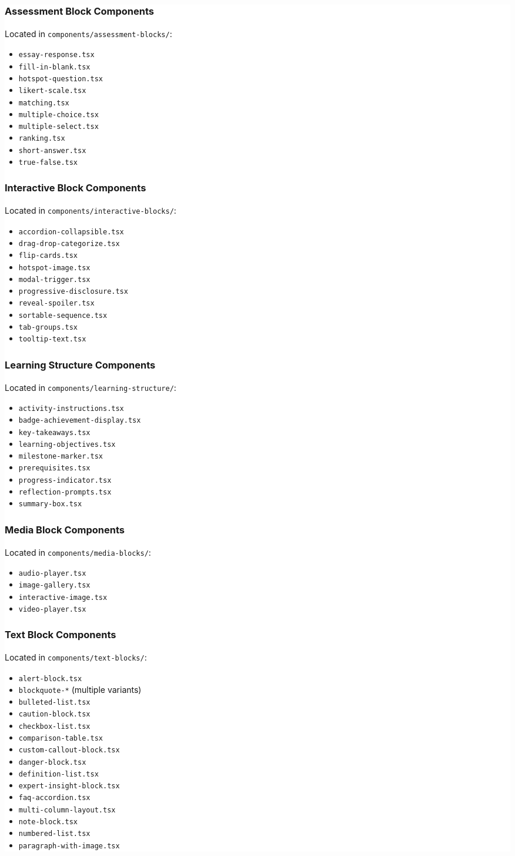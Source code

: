### Assessment Block Components
Located in `components/assessment-blocks/`:
- `essay-response.tsx`
- `fill-in-blank.tsx`
- `hotspot-question.tsx`
- `likert-scale.tsx`
- `matching.tsx`
- `multiple-choice.tsx`
- `multiple-select.tsx`
- `ranking.tsx`
- `short-answer.tsx`
- `true-false.tsx`

### Interactive Block Components
Located in `components/interactive-blocks/`:
- `accordion-collapsible.tsx`
- `drag-drop-categorize.tsx`
- `flip-cards.tsx`
- `hotspot-image.tsx`
- `modal-trigger.tsx`
- `progressive-disclosure.tsx`
- `reveal-spoiler.tsx`
- `sortable-sequence.tsx`
- `tab-groups.tsx`
- `tooltip-text.tsx`

### Learning Structure Components
Located in `components/learning-structure/`:
- `activity-instructions.tsx`
- `badge-achievement-display.tsx`
- `key-takeaways.tsx`
- `learning-objectives.tsx`
- `milestone-marker.tsx`
- `prerequisites.tsx`
- `progress-indicator.tsx`
- `reflection-prompts.tsx`
- `summary-box.tsx`

### Media Block Components
Located in `components/media-blocks/`:
- `audio-player.tsx`
- `image-gallery.tsx`
- `interactive-image.tsx`
- `video-player.tsx`

### Text Block Components
Located in `components/text-blocks/`:
- `alert-block.tsx`
- `blockquote-*` (multiple variants)
- `bulleted-list.tsx`
- `caution-block.tsx`
- `checkbox-list.tsx`
- `comparison-table.tsx`
- `custom-callout-block.tsx`
- `danger-block.tsx`
- `definition-list.tsx`
- `expert-insight-block.tsx`
- `faq-accordion.tsx`
- `multi-column-layout.tsx`
- `note-block.tsx`
- `numbered-list.tsx`
- `paragraph-with-image.tsx`